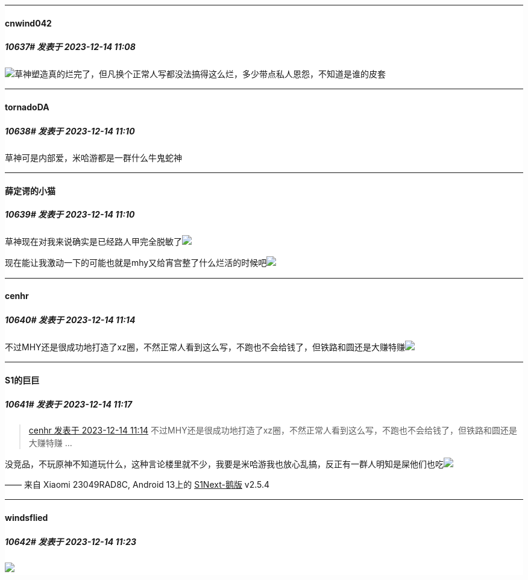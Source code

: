 *****

####  cnwind042  
##### 10637#       发表于 2023-12-14 11:08

<img src="https://static.saraba1st.com/image/smiley/face2017/067.png" referrerpolicy="no-referrer">草神塑造真的烂完了，但凡换个正常人写都没法搞得这么烂，多少带点私人恩怨，不知道是谁的皮套

*****

####  tornadoDA  
##### 10638#       发表于 2023-12-14 11:10

草神可是内部爱，米哈游都是一群什么牛鬼蛇神

*****

####  薛定谔的小猫  
##### 10639#       发表于 2023-12-14 11:10

草神现在对我来说确实是已经路人甲完全脱敏了<img src="https://static.saraba1st.com/image/smiley/face2017/068.png" referrerpolicy="no-referrer">

现在能让我激动一下的可能也就是mhy又给宵宫整了什么烂活的时候吧<img src="https://static.saraba1st.com/image/smiley/face2017/022.png" referrerpolicy="no-referrer">


*****

####  cenhr  
##### 10640#       发表于 2023-12-14 11:14

不过MHY还是很成功地打造了xz圈，不然正常人看到这么写，不跑也不会给钱了，但铁路和圆还是大赚特赚<img src="https://static.saraba1st.com/image/smiley/face2017/067.png" referrerpolicy="no-referrer">

*****

####  S1的巨巨  
##### 10641#       发表于 2023-12-14 11:17

<blockquote><a href="httphttps://bbs.saraba1st.com/2b/forum.php?mod=redirect&amp;goto=findpost&amp;pid=63323651&amp;ptid=2159692" target="_blank">cenhr 发表于 2023-12-14 11:14</a>
不过MHY还是很成功地打造了xz圈，不然正常人看到这么写，不跑也不会给钱了，但铁路和圆还是大赚特赚 ...</blockquote>
没竞品，不玩原神不知道玩什么，这种言论楼里就不少，我要是米哈游我也放心乱搞，反正有一群人明知是屎他们也吃<img src="https://static.saraba1st.com/image/smiley/face2017/067.png" referrerpolicy="no-referrer">

—— 来自 Xiaomi 23049RAD8C, Android 13上的 [S1Next-鹅版](https://github.com/ykrank/S1-Next/releases) v2.5.4


*****

####  windsflied  
##### 10642#       发表于 2023-12-14 11:23

<img src="https://img.saraba1st.com/forum/202312/14/112330mf8nud8xfklsn08d.jpg" referrerpolicy="no-referrer">
